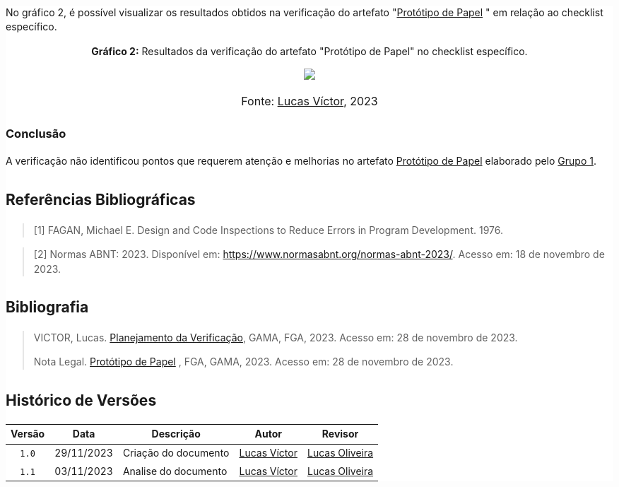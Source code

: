No gráfico 2, é possível visualizar os resultados obtidos na verificação do artefato "[Protótipo de Papel](https://github.com/Interacao-Humano-Computador/2023.2-NotaLegal/blob/main/docs/design-avaliacao-desenvolvimento%20II/prototipo_papel/prototipos-de-papel.md)  " em relação ao checklist específico.

<div align="center">
  <p><b>Gráfico 2:</b> Resultados da verificação do artefato "Protótipo de Papel" no checklist específico.</p>

  <img src="https://github.com/Interacao-Humano-Computador/2023.2-NotaLegal/blob/main/docs/imagens/Verifica%C3%A7%C3%A3o_LV/Prot%C3%B3tipo%20de%20Papel_1.png?raw=true">

<font size="3"><p style="text-align: center">Fonte: <a href="https://github.com/Lucas13032003">Lucas Víctor</a>, 2023</p></font>

</div>

### Conclusão

A verificação não identificou  pontos que requerem atenção e melhorias no artefato [Protótipo de Papel](https://github.com/Interacao-Humano-Computador/2023.2-NotaLegal/blob/main/docs/design-avaliacao-desenvolvimento%20II/prototipo_papel/prototipos-de-papel.md)  elaborado pelo [Grupo 1](https://github.com/Interacao-Humano-Computador/2023.2-NotaLegal/tree/main). 


## Referências Bibliográficas

> [1] FAGAN, Michael E. Design and Code Inspections to Reduce Errors in Program Development. 1976.

> [2] Normas ABNT: 2023. Disponível em: https://www.normasabnt.org/normas-abnt-2023/. Acesso em: 18 de novembro de 2023.

## Bibliografia
>
> VICTOR, Lucas. [Planejamento da Verificação](https://github.com/Interacao-Humano-Computador/2023.2-NotaLegal/blob/main/docs/verificacao/Grupo-01/Entrega-01/planejamento-verificacao-e1-grupo1.md), GAMA, FGA, 2023. Acesso em: 28 de novembro de 2023.
>
> Nota Legal. [Protótipo de Papel](https://github.com/Interacao-Humano-Computador/2023.2-NotaLegal/blob/main/docs/design-avaliacao-desenvolvimento%20II/prototipo_papel/prototipos-de-papel.md) , FGA, GAMA, 2023. Acesso em: 28 de novembro de 2023.

## Histórico de Versões

| Versão | Data   | Descrição     | Autor     |  Revisor        |
| :----: | ------ | ------------- | --------- | :-------------: |
| `1.0`  | 29/11/2023 | Criação do documento  | [Lucas Víctor](https://github.com/Lucas1303200)| [Lucas Oliveira](https://github.com/) |
| `1.1`  | 03/11/2023 | Analise do documento  | [Lucas Víctor](https://github.com/Lucas1303200)| [Lucas Oliveira](https://github.com/) |

